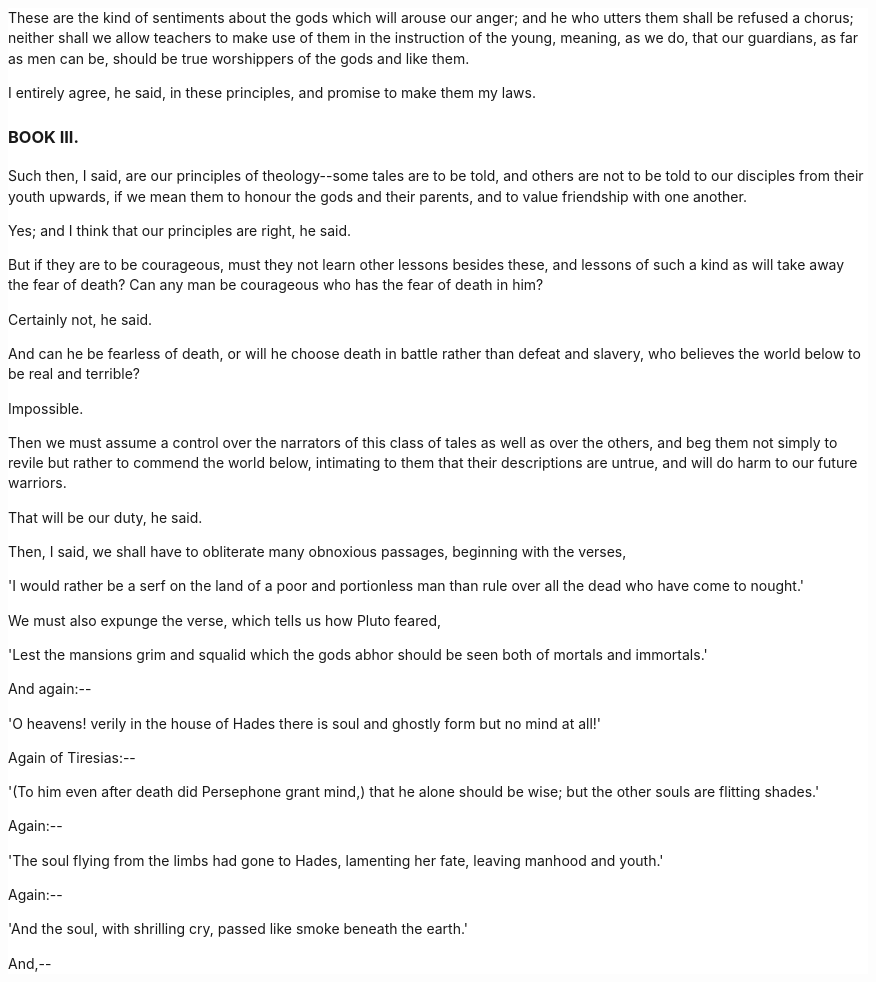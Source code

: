 These are the kind of sentiments about the gods which will arouse our anger; and he who utters them shall be refused a chorus; neither shall we allow teachers to make use of them in the instruction of the young, meaning, as we do, that our guardians, as far as men can be, should be true worshippers of the gods and like them.

I entirely agree, he said, in these principles, and promise to make them my laws.

### BOOK III.

Such then, I said, are our principles of theology--some tales are to be told, and others are not to be told to our disciples from their youth upwards, if we mean them to honour the gods and their parents, and to value friendship with one another.

Yes; and I think that our principles are right, he said.

But if they are to be courageous, must they not learn other lessons besides these, and lessons of such a kind as will take away the fear of death? Can any man be courageous who has the fear of death in him?

Certainly not, he said.

And can he be fearless of death, or will he choose death in battle rather than defeat and slavery, who believes the world below to be real and terrible?

Impossible.

Then we must assume a control over the narrators of this class of tales as well as over the others, and beg them not simply to revile but rather to commend the world below, intimating to them that their descriptions are untrue, and will do harm to our future warriors.

That will be our duty, he said.

Then, I said, we shall have to obliterate many obnoxious passages, beginning with the verses,

'I would rather be a serf on the land of a poor and portionless man than rule over all the dead who have come to nought.'

We must also expunge the verse, which tells us how Pluto feared,

'Lest the mansions grim and squalid which the gods abhor should be seen both of mortals and immortals.'

And again:--

'O heavens! verily in the house of Hades there is soul and ghostly form but no mind at all!'

Again of Tiresias:--

'(To him even after death did Persephone grant mind,) that he alone should be wise; but the other souls are flitting shades.'

Again:--

'The soul flying from the limbs had gone to Hades, lamenting her fate, leaving manhood and youth.'

Again:--

'And the soul, with shrilling cry, passed like smoke beneath the earth.'

And,--

